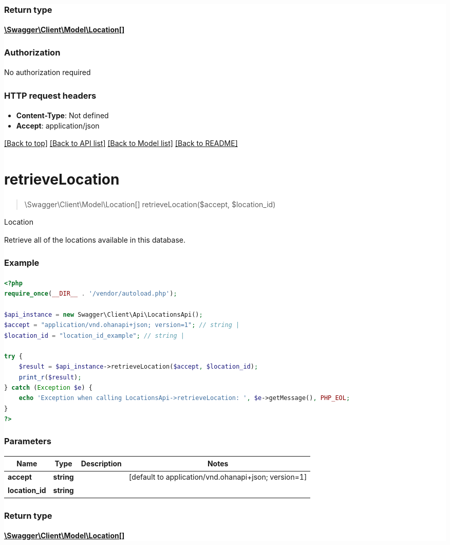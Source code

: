 ### Return type

[**\Swagger\Client\Model\Location[]**](../Model/Location.md)

### Authorization

No authorization required

### HTTP request headers

 - **Content-Type**: Not defined
 - **Accept**: application/json

[[Back to top]](#) [[Back to API list]](../../README.md#documentation-for-api-endpoints) [[Back to Model list]](../../README.md#documentation-for-models) [[Back to README]](../../README.md)

# **retrieveLocation**
> \Swagger\Client\Model\Location[] retrieveLocation($accept, $location_id)

Location

Retrieve all of the locations available in this database.

### Example
```php
<?php
require_once(__DIR__ . '/vendor/autoload.php');

$api_instance = new Swagger\Client\Api\LocationsApi();
$accept = "application/vnd.ohanapi+json; version=1"; // string | 
$location_id = "location_id_example"; // string | 

try {
    $result = $api_instance->retrieveLocation($accept, $location_id);
    print_r($result);
} catch (Exception $e) {
    echo 'Exception when calling LocationsApi->retrieveLocation: ', $e->getMessage(), PHP_EOL;
}
?>
```

### Parameters

Name | Type | Description  | Notes
------------- | ------------- | ------------- | -------------
 **accept** | **string**|  | [default to application/vnd.ohanapi+json; version&#x3D;1]
 **location_id** | **string**|  |

### Return type

[**\Swagger\Client\Model\Location[]**](../Model/Location.md)
